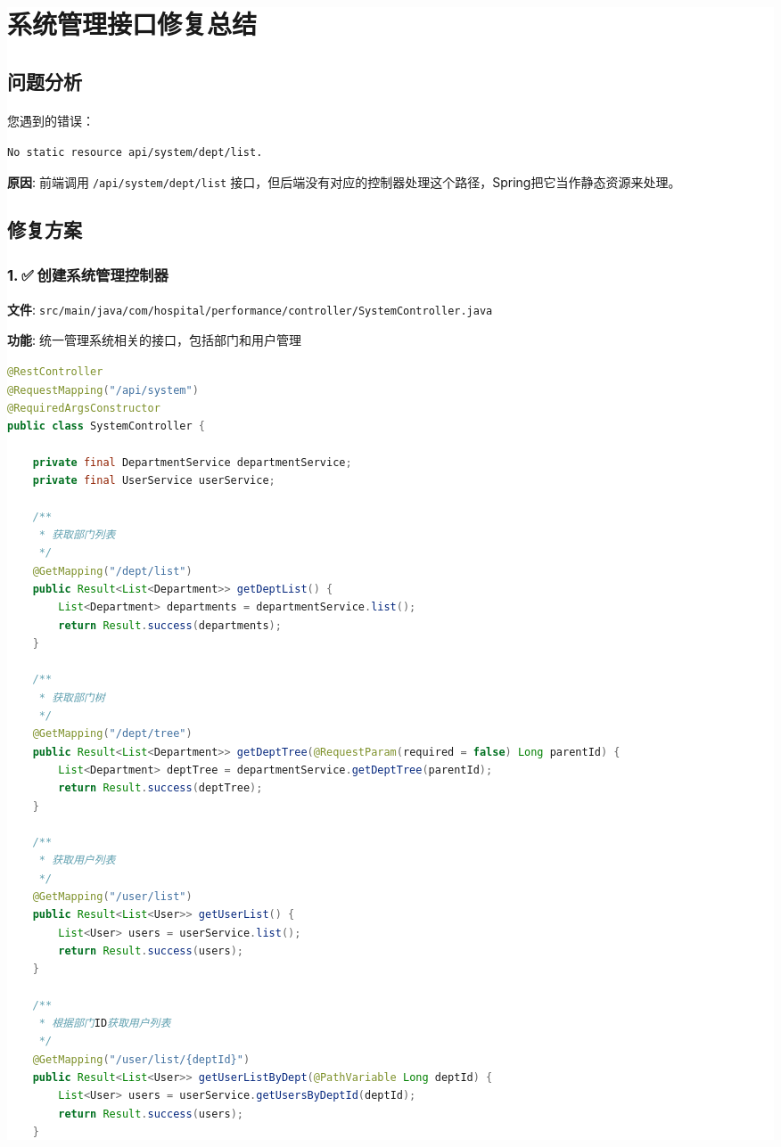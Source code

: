 # 系统管理接口修复总结

## 问题分析

您遇到的错误：
```
No static resource api/system/dept/list.
```

**原因**: 前端调用 `/api/system/dept/list` 接口，但后端没有对应的控制器处理这个路径，Spring把它当作静态资源来处理。

## 修复方案

### 1. ✅ 创建系统管理控制器

**文件**: `src/main/java/com/hospital/performance/controller/SystemController.java`

**功能**: 统一管理系统相关的接口，包括部门和用户管理

```java
@RestController
@RequestMapping("/api/system")
@RequiredArgsConstructor
public class SystemController {

    private final DepartmentService departmentService;
    private final UserService userService;

    /**
     * 获取部门列表
     */
    @GetMapping("/dept/list")
    public Result<List<Department>> getDeptList() {
        List<Department> departments = departmentService.list();
        return Result.success(departments);
    }

    /**
     * 获取部门树
     */
    @GetMapping("/dept/tree")
    public Result<List<Department>> getDeptTree(@RequestParam(required = false) Long parentId) {
        List<Department> deptTree = departmentService.getDeptTree(parentId);
        return Result.success(deptTree);
    }

    /**
     * 获取用户列表
     */
    @GetMapping("/user/list")
    public Result<List<User>> getUserList() {
        List<User> users = userService.list();
        return Result.success(users);
    }

    /**
     * 根据部门ID获取用户列表
     */
    @GetMapping("/user/list/{deptId}")
    public Result<List<User>> getUserListByDept(@PathVariable Long deptId) {
        List<User> users = userService.getUsersByDeptId(deptId);
        return Result.success(users);
    }
```